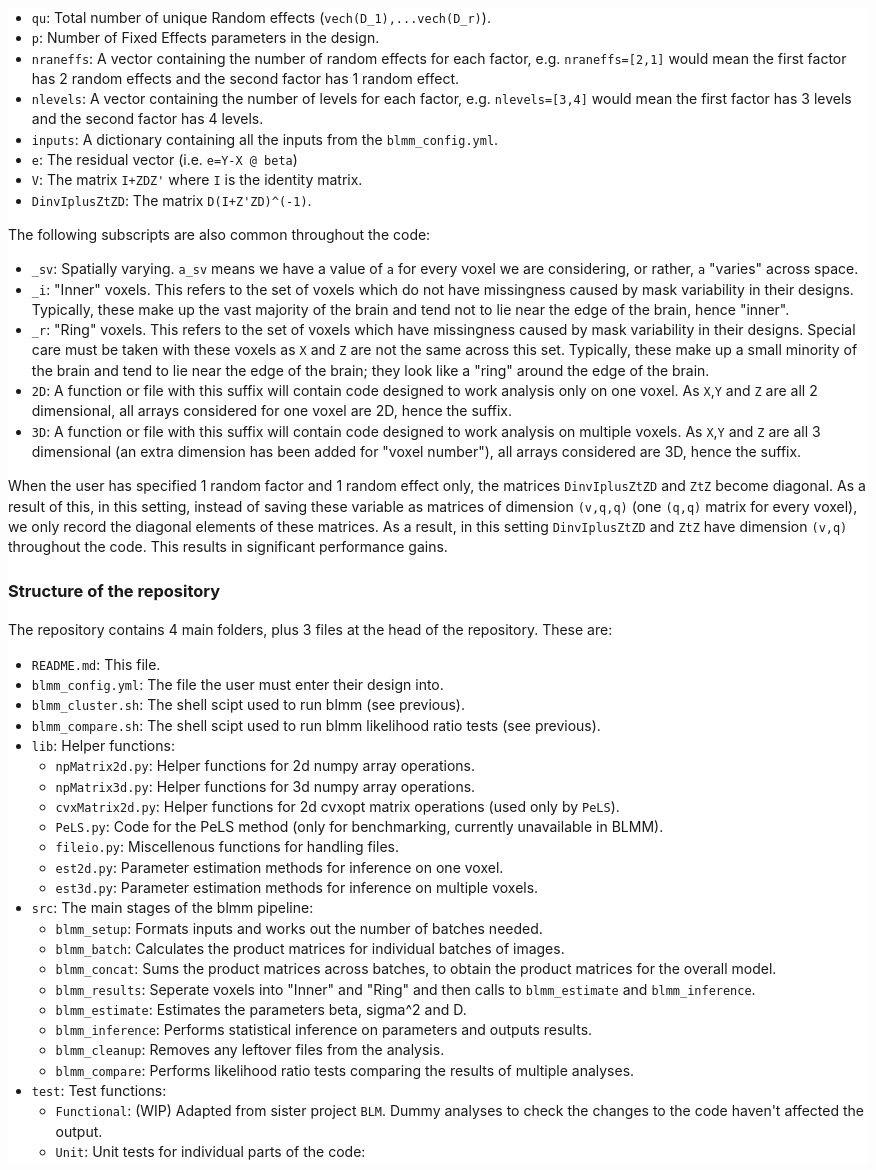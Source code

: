  - `qu`: Total number of unique Random effects (`vech(D_1),...vech(D_r)`).
 - `p`: Number of Fixed Effects parameters in the design.
 - `nraneffs`: A vector containing the number of random effects for each factor, e.g. `nraneffs=[2,1]` would mean the first factor has 2 random effects and the second factor has 1 random effect.
 - `nlevels`: A vector containing the number of levels for each factor, e.g. `nlevels=[3,4]` would mean the first factor has 3 levels and the second factor has 4 levels.
 - `inputs`: A dictionary containing all the inputs from the `blmm_config.yml`.
 - `e`: The residual vector (i.e. `e=Y-X @ beta`)
 - `V`: The matrix `I+ZDZ'` where `I` is the identity matrix.
 - `DinvIplusZtZD`: The matrix `D(I+Z'ZD)^(-1)`.

The following subscripts are also common throughout the code:

 - `_sv`: Spatially varying. `a_sv` means we have a value of `a` for every voxel we are considering, or rather, `a` "varies" across space.
 - `_i`: "Inner" voxels. This refers to the set of voxels which do not have missingness caused by mask variability in their designs. Typically, these make up the vast majority of the brain and tend not to lie near the edge of the brain, hence "inner".
 - `_r`: "Ring" voxels. This refers to the set of voxels which have missingness caused by mask variability in their designs. Special care must be taken with these voxels as `X` and `Z` are not the same across this set. Typically, these make up a small minority of the brain and tend to lie near the edge of the brain; they look like a "ring" around the edge of the brain.
 - `2D`: A function or file with this suffix will contain code designed to work analysis only on one voxel. As `X`,`Y` and `Z` are all 2 dimensional, all arrays considered for one voxel are 2D, hence the suffix.
 - `3D`: A function or file with this suffix will contain code designed to work analysis on multiple voxels. As `X`,`Y` and `Z` are all 3 dimensional (an extra dimension has been added for "voxel number"), all arrays considered are 3D, hence the suffix.

When the user has specified 1 random factor and 1 random effect only, the matrices `DinvIplusZtZD` and `ZtZ` become diagonal. As a result of this, in this setting, instead of saving these variable as matrices of dimension `(v,q,q)` (one `(q,q)` matrix for every voxel), we only record the diagonal elements of these matrices. As a result, in this setting `DinvIplusZtZD` and `ZtZ` have dimension `(v,q)` throughout the code. This results in significant performance gains.

### Structure of the repository

The repository contains 4 main folders, plus 3 files at the head of the repository. These are:

 - `README.md`: This file.
 - `blmm_config.yml`: The file the user must enter their design into.
 - `blmm_cluster.sh`: The shell scipt used to run blmm (see previous).
 - `blmm_compare.sh`: The shell scipt used to run blmm likelihood ratio tests (see previous).
 - `lib`: Helper functions:
   - `npMatrix2d.py`: Helper functions for 2d numpy array operations.
   - `npMatrix3d.py`: Helper functions for 3d numpy array operations.
   - `cvxMatrix2d.py`: Helper functions for 2d cvxopt matrix operations (used only by `PeLS`).
   - `PeLS.py`: Code for the PeLS method (only for benchmarking, currently unavailable in BLMM).
   - `fileio.py`: Miscellenous functions for handling files.
   - `est2d.py`: Parameter estimation methods for inference on one voxel.
   - `est3d.py`: Parameter estimation methods for inference on multiple voxels.
 - `src`: The main stages of the blmm pipeline:
   - `blmm_setup`: Formats inputs and works out the number of batches needed.
   - `blmm_batch`: Calculates the product matrices for individual batches of images.
   - `blmm_concat`: Sums the product matrices across batches, to obtain the product matrices for the overall model. 
   - `blmm_results`: Seperate voxels into "Inner" and "Ring" and then calls to `blmm_estimate` and `blmm_inference`.
   - `blmm_estimate`: Estimates the parameters beta, sigma^2 and D.
   - `blmm_inference`: Performs statistical inference on parameters and outputs results.
   - `blmm_cleanup`: Removes any leftover files from the analysis.
   - `blmm_compare`: Performs likelihood ratio tests comparing the results of multiple analyses.
 - `test`: Test functions:
   - `Functional`: (WIP) Adapted from sister project `BLM`. Dummy analyses to check the changes to the code haven't affected the output.
   - `Unit`: Unit tests for individual parts of the code: